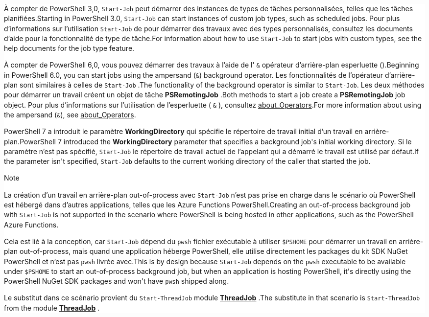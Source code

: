 <span data-ttu-id="4b9ae-121">À compter de PowerShell 3,0, `Start-Job` peut démarrer des instances de types de tâches personnalisées, telles que les tâches planifiées.</span><span class="sxs-lookup"><span data-stu-id="4b9ae-121">Starting in PowerShell 3.0, `Start-Job` can start instances of custom job types, such as scheduled jobs.</span></span> <span data-ttu-id="4b9ae-122">Pour plus d’informations sur l’utilisation `Start-Job` de pour démarrer des travaux avec des types personnalisés, consultez les documents d’aide pour la fonctionnalité de type de tâche.</span><span class="sxs-lookup"><span data-stu-id="4b9ae-122">For information about how to use `Start-Job` to start jobs with custom types, see the help documents for the job type feature.</span></span>

<span data-ttu-id="4b9ae-123">À compter de PowerShell 6,0, vous pouvez démarrer des travaux à l’aide de l' `&` opérateur d’arrière-plan esperluette ().</span><span class="sxs-lookup"><span data-stu-id="4b9ae-123">Beginning in PowerShell 6.0, you can start jobs using the ampersand (`&`) background operator.</span></span> <span data-ttu-id="4b9ae-124">Les fonctionnalités de l’opérateur d’arrière-plan sont similaires à celles de `Start-Job` .</span><span class="sxs-lookup"><span data-stu-id="4b9ae-124">The functionality of the background operator is similar to `Start-Job`.</span></span> <span data-ttu-id="4b9ae-125">Les deux méthodes pour démarrer un travail créent un objet de tâche **PSRemotingJob** .</span><span class="sxs-lookup"><span data-stu-id="4b9ae-125">Both methods to start a job create a **PSRemotingJob** job object.</span></span> <span data-ttu-id="4b9ae-126">Pour plus d’informations sur l’utilisation de l’esperluette ( `&` ), consultez [about_Operators](./about/about_operators.md#background-operator-).</span><span class="sxs-lookup"><span data-stu-id="4b9ae-126">For more information about using the ampersand (`&`), see [about_Operators](./about/about_operators.md#background-operator-).</span></span>

<span data-ttu-id="4b9ae-127">PowerShell 7 a introduit le paramètre **WorkingDirectory** qui spécifie le répertoire de travail initial d’un travail en arrière-plan.</span><span class="sxs-lookup"><span data-stu-id="4b9ae-127">PowerShell 7 introduced the **WorkingDirectory** parameter that specifies a background job's initial working directory.</span></span> <span data-ttu-id="4b9ae-128">Si le paramètre n’est pas spécifié, `Start-Job` le répertoire de travail actuel de l’appelant qui a démarré le travail est utilisé par défaut.</span><span class="sxs-lookup"><span data-stu-id="4b9ae-128">If the parameter isn't specified, `Start-Job` defaults to the current working directory of the caller that started the job.</span></span>

> [!NOTE]
> <span data-ttu-id="4b9ae-129">La création d’un travail en arrière-plan out-of-process avec `Start-Job` n’est pas prise en charge dans le scénario où PowerShell est hébergé dans d’autres applications, telles que les Azure Functions PowerShell.</span><span class="sxs-lookup"><span data-stu-id="4b9ae-129">Creating an out-of-process background job with `Start-Job` is not supported in the scenario where PowerShell is being hosted in other applications, such as the PowerShell Azure Functions.</span></span>
>
> <span data-ttu-id="4b9ae-130">Cela est lié à la conception, car `Start-Job` dépend du `pwsh` fichier exécutable à utiliser `$PSHOME` pour démarrer un travail en arrière-plan out-of-process, mais quand une application héberge PowerShell, elle utilise directement les packages du kit SDK NuGet PowerShell et n’est pas `pwsh` livrée avec.</span><span class="sxs-lookup"><span data-stu-id="4b9ae-130">This is by design because `Start-Job` depends on the `pwsh` executable to be available under `$PSHOME` to start an out-of-process background job, but when an application is hosting PowerShell, it's directly using the PowerShell NuGet SDK packages and won't have `pwsh` shipped along.</span></span>
>
> <span data-ttu-id="4b9ae-131">Le substitut dans ce scénario provient du `Start-ThreadJob` module **[ThreadJob](https://www.powershellgallery.com/packages/ThreadJob)** .</span><span class="sxs-lookup"><span data-stu-id="4b9ae-131">The substitute in that scenario is `Start-ThreadJob` from the module **[ThreadJob](https://www.powershellgallery.com/packages/ThreadJob)** .</span></span>

